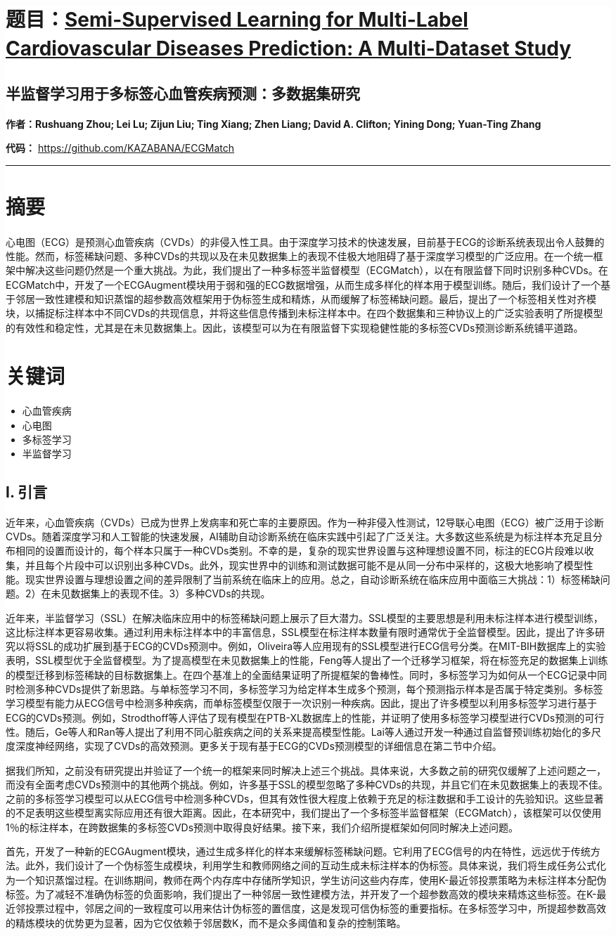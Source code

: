 # 题目：[Semi-Supervised Learning for Multi-Label Cardiovascular Diseases Prediction: A Multi-Dataset Study ](https://ieeexplore.ieee.org/stamp/stamp.jsp?tp=&arnumber=10360273)  
## 半监督学习用于多标签心血管疾病预测：多数据集研究
**作者：Rushuang Zhou; Lei Lu; Zijun Liu; Ting Xiang; Zhen Liang; David A. Clifton; Yining Dong; Yuan-Ting Zhang** 

**代码：** https://github.com/KAZABANA/ECGMatch
****
# 摘要
心电图（ECG）是预测心血管疾病（CVDs）的非侵入性工具。由于深度学习技术的快速发展，目前基于ECG的诊断系统表现出令人鼓舞的性能。然而，标签稀缺问题、多种CVDs的共现以及在未见数据集上的表现不佳极大地阻碍了基于深度学习模型的广泛应用。在一个统一框架中解决这些问题仍然是一个重大挑战。为此，我们提出了一种多标签半监督模型（ECGMatch），以在有限监督下同时识别多种CVDs。在ECGMatch中，开发了一个ECGAugment模块用于弱和强的ECG数据增强，从而生成多样化的样本用于模型训练。随后，我们设计了一个基于邻居一致性建模和知识蒸馏的超参数高效框架用于伪标签生成和精炼，从而缓解了标签稀缺问题。最后，提出了一个标签相关性对齐模块，以捕捉标注样本中不同CVDs的共现信息，并将这些信息传播到未标注样本中。在四个数据集和三种协议上的广泛实验表明了所提模型的有效性和稳定性，尤其是在未见数据集上。因此，该模型可以为在有限监督下实现稳健性能的多标签CVDs预测诊断系统铺平道路。


# 关键词
- 心血管疾病
- 心电图
- 多标签学习
- 半监督学习



## I. 引言

近年来，心血管疾病（CVDs）已成为世界上发病率和死亡率的主要原因。作为一种非侵入性测试，12导联心电图（ECG）被广泛用于诊断CVDs。随着深度学习和人工智能的快速发展，AI辅助自动诊断系统在临床实践中引起了广泛关注。大多数这些系统是为标注样本充足且分布相同的设置而设计的，每个样本只属于一种CVDs类别。不幸的是，复杂的现实世界设置与这种理想设置不同，标注的ECG片段难以收集，并且每个片段中可以识别出多种CVDs。此外，现实世界中的训练和测试数据可能不是从同一分布中采样的，这极大地影响了模型性能。现实世界设置与理想设置之间的差异限制了当前系统在临床上的应用。总之，自动诊断系统在临床应用中面临三大挑战：1）标签稀缺问题。2）在未见数据集上的表现不佳。3）多种CVDs的共现。

近年来，半监督学习（SSL）在解决临床应用中的标签稀缺问题上展示了巨大潜力。SSL模型的主要思想是利用未标注样本进行模型训练，这比标注样本更容易收集。通过利用未标注样本中的丰富信息，SSL模型在标注样本数量有限时通常优于全监督模型。因此，提出了许多研究以将SSL的成功扩展到基于ECG的CVDs预测中。例如，Oliveira等人应用现有的SSL模型进行ECG信号分类。在MIT-BIH数据库上的实验表明，SSL模型优于全监督模型。为了提高模型在未见数据集上的性能，Feng等人提出了一个迁移学习框架，将在标签充足的数据集上训练的模型迁移到标签稀缺的目标数据集上。在四个基准上的全面结果证明了所提框架的鲁棒性。同时，多标签学习为如何从一个ECG记录中同时检测多种CVDs提供了新思路。与单标签学习不同，多标签学习为给定样本生成多个预测，每个预测指示样本是否属于特定类别。多标签学习模型有能力从ECG信号中检测多种疾病，而单标签模型仅限于一次识别一种疾病。因此，提出了许多模型以利用多标签学习进行基于ECG的CVDs预测。例如，Strodthoff等人评估了现有模型在PTB-XL数据库上的性能，并证明了使用多标签学习模型进行CVDs预测的可行性。随后，Ge等人和Ran等人提出了利用不同心脏疾病之间的关系来提高模型性能。Lai等人通过开发一种通过自监督预训练初始化的多尺度深度神经网络，实现了CVDs的高效预测。更多关于现有基于ECG的CVDs预测模型的详细信息在第二节中介绍。

据我们所知，之前没有研究提出并验证了一个统一的框架来同时解决上述三个挑战。具体来说，大多数之前的研究仅缓解了上述问题之一，而没有全面考虑CVDs预测中的其他两个挑战。例如，许多基于SSL的模型忽略了多种CVDs的共现，并且它们在未见数据集上的表现不佳。之前的多标签学习模型可以从ECG信号中检测多种CVDs，但其有效性很大程度上依赖于充足的标注数据和手工设计的先验知识。这些显著的不足表明这些模型离实际应用还有很大距离。因此，在本研究中，我们提出了一个多标签半监督框架（ECGMatch），该框架可以仅使用1％的标注样本，在跨数据集的多标签CVDs预测中取得良好结果。接下来，我们介绍所提框架如何同时解决上述问题。

首先，开发了一种新的ECGAugment模块，通过生成多样化的样本来缓解标签稀缺问题。它利用了ECG信号的内在特性，远远优于传统方法。此外，我们设计了一个伪标签生成模块，利用学生和教师网络之间的互动生成未标注样本的伪标签。具体来说，我们将生成任务公式化为一个知识蒸馏过程。在训练期间，教师在两个内存库中存储所学知识，学生访问这些内存库，使用K-最近邻投票策略为未标注样本分配伪标签。为了减轻不准确伪标签的负面影响，我们提出了一种邻居一致性建模方法，并开发了一个超参数高效的模块来精炼这些标签。在K-最近邻投票过程中，邻居之间的一致程度可以用来估计伪标签的置信度，这是发现可信伪标签的重要指标。在多标签学习中，所提超参数高效的精炼模块的优势更为显著，因为它仅依赖于邻居数K，而不是众多阈值和复杂的控制策略。
